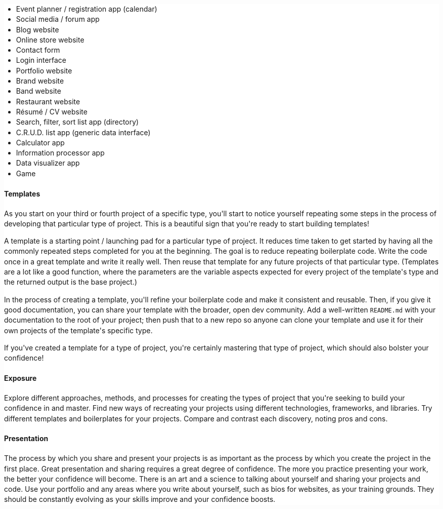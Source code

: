 - Event planner / registration app (calendar)
- Social media / forum app
- Blog website
- Online store website
- Contact form
- Login interface
- Portfolio website
- Brand website
- Band website
- Restaurant website
- Résumé / CV website
- Search, filter, sort list app (directory)
- C.R.U.D. list app (generic data interface)
- Calculator app
- Information processor app
- Data visualizer app
- Game

#### Templates

As you start on your third or fourth project of a specific type, you'll start to notice yourself repeating some steps in the process of developing that particular type of project. This is a beautiful sign that you're ready to start building templates!

A template is a starting point / launching pad for a particular type of project. It reduces time taken to get started by having all the commonly repeated steps completed for you at the beginning. The goal is to reduce repeating boilerplate code. Write the code once in a great template and write it really well. Then reuse that template for any future projects of that particular type. (Templates are a lot like a good function, where the parameters are the variable aspects expected for every project of the template's type and the returned output is the base project.)

In the process of creating a template, you'll refine your boilerplate code and make it consistent and reusable. Then, if you give it good documentation, you can share your template with the broader, open dev community. Add a well-written `README.md` with your documentation to the root of your project; then push that to a new repo so anyone can clone your template and use it for their own projects of the template's specific type.

If you've created a template for a type of project, you're certainly mastering that type of project, which should also bolster your confidence!

#### Exposure

Explore different approaches, methods, and processes for creating the types of project that you're seeking to build your confidence in and master. Find new ways of recreating your projects using different technologies, frameworks, and libraries. Try different templates and boilerplates for your projects. Compare and contrast each discovery, noting pros and cons.

#### Presentation

The process by which you share and present your projects is as important as the process by which you create the project in the first place. Great presentation and sharing requires a great degree of confidence. The more you practice presenting your work, the better your confidence will become. There is an art and a science to talking about yourself and sharing your projects and code. Use your portfolio and any areas where you write about yourself, such as bios for websites, as your training grounds. They should be constantly evolving as your skills improve and your confidence boosts.
